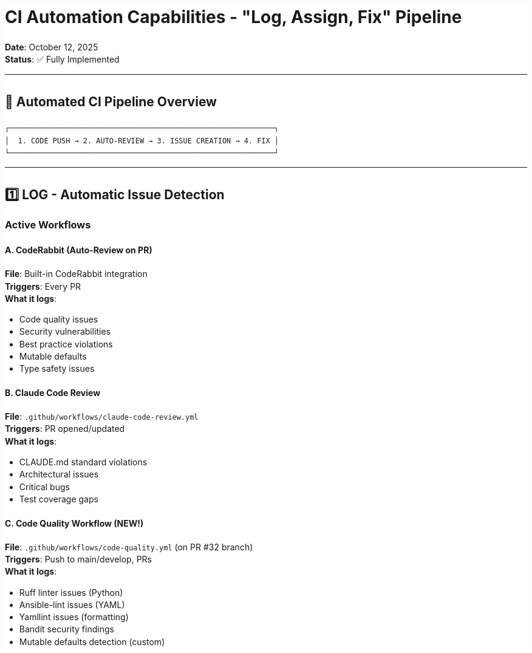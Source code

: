 # CI Automation Capabilities - "Log, Assign, Fix" Pipeline

**Date**: October 12, 2025  
**Status**: ✅ Fully Implemented

---

## 🤖 Automated CI Pipeline Overview

```
┌─────────────────────────────────────────────────────────────┐
│  1. CODE PUSH → 2. AUTO-REVIEW → 3. ISSUE CREATION → 4. FIX │
└─────────────────────────────────────────────────────────────┘
```

---

## 1️⃣ **LOG** - Automatic Issue Detection

### Active Workflows

#### A. CodeRabbit (Auto-Review on PR)
**File**: Built-in CodeRabbit integration  
**Triggers**: Every PR  
**What it logs**: 
- Code quality issues
- Security vulnerabilities
- Best practice violations
- Mutable defaults
- Type safety issues

#### B. Claude Code Review
**File**: `.github/workflows/claude-code-review.yml`  
**Triggers**: PR opened/updated  
**What it logs**:
- CLAUDE.md standard violations
- Architectural issues
- Critical bugs
- Test coverage gaps

#### C. Code Quality Workflow (NEW!)
**File**: `.github/workflows/code-quality.yml` (on PR #32 branch)  
**Triggers**: Push to main/develop, PRs  
**What it logs**:
- Ruff linter issues (Python)
- Ansible-lint issues (YAML)
- Yamllint issues (formatting)
- Bandit security findings
- Mutable defaults detection (custom)
